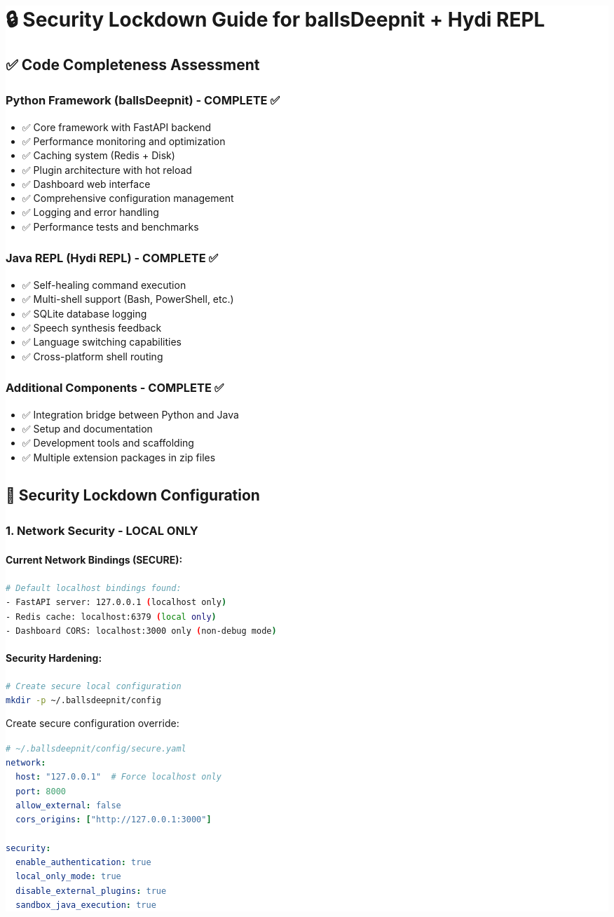 # 🔒 Security Lockdown Guide for ballsDeepnit + Hydi REPL

## ✅ Code Completeness Assessment

### Python Framework (ballsDeepnit) - **COMPLETE** ✅
- ✅ Core framework with FastAPI backend
- ✅ Performance monitoring and optimization
- ✅ Caching system (Redis + Disk)
- ✅ Plugin architecture with hot reload
- ✅ Dashboard web interface
- ✅ Comprehensive configuration management
- ✅ Logging and error handling
- ✅ Performance tests and benchmarks

### Java REPL (Hydi REPL) - **COMPLETE** ✅
- ✅ Self-healing command execution
- ✅ Multi-shell support (Bash, PowerShell, etc.)
- ✅ SQLite database logging
- ✅ Speech synthesis feedback
- ✅ Language switching capabilities
- ✅ Cross-platform shell routing

### Additional Components - **COMPLETE** ✅
- ✅ Integration bridge between Python and Java
- ✅ Setup and documentation
- ✅ Development tools and scaffolding
- ✅ Multiple extension packages in zip files

## 🔐 Security Lockdown Configuration

### 1. Network Security - LOCAL ONLY

#### Current Network Bindings (SECURE):
```bash
# Default localhost bindings found:
- FastAPI server: 127.0.0.1 (localhost only)
- Redis cache: localhost:6379 (local only)
- Dashboard CORS: localhost:3000 only (non-debug mode)
```

#### Security Hardening:
```bash
# Create secure local configuration
mkdir -p ~/.ballsdeepnit/config
```

Create secure configuration override:

```yaml
# ~/.ballsdeepnit/config/secure.yaml
network:
  host: "127.0.0.1"  # Force localhost only
  port: 8000
  allow_external: false
  cors_origins: ["http://127.0.0.1:3000"]

security:
  enable_authentication: true
  local_only_mode: true
  disable_external_plugins: true
  sandbox_java_execution: true

```